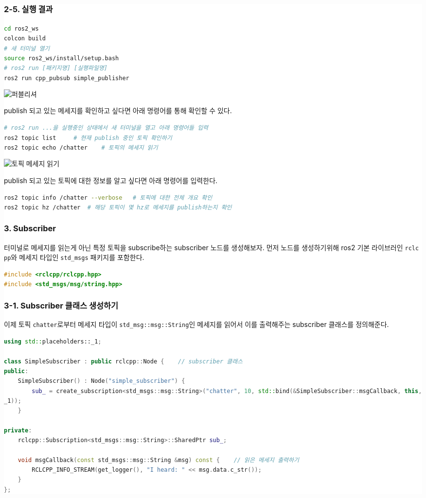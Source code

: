 ### 2-5. 실행 결과

```bash
cd ros2_ws
colcon build
# 새 터미널 열기
source ros2_ws/install/setup.bash
# ros2 run [패키지명] [실행파일명]
ros2 run cpp_pubsub simple_publisher
```

<img src="{{ site.baseurl }}/assets/img/post/ROS2/simple_publisher.png" alt="퍼블리셔" style="width: 100%">

publish 되고 있는 메세지를 확인하고 싶다면 아래 명령어를 통해 확인할 수 있다. 

```bash
# ros2 run ...을 실행중인 상태에서 새 터미널을 열고 아래 명령어들 입력
ros2 topic list     # 현재 publish 중인 토픽 확인하기
ros2 topic echo /chatter    # 토픽의 메세지 읽기
```

<img src="{{ site.baseurl }}/assets/img/post/ROS2/echo_topic.png" alt="토픽 메세지 읽기" style="width: 90%">

publish 되고 있는 토픽에 대한 정보를 알고 싶다면 아래 명령어를 입력한다.

```bash
ros2 topic info /chatter --verbose   # 토픽에 대한 전체 개요 확인
ros2 topic hz /chatter  # 해당 토픽이 몇 hz로 메세지를 publish하는지 확인
```

### 3. Subscriber

터미널로 메세지를 읽는게 아닌 특정 토픽을 subscribe하는 subscriber 노드를 생성해보자. 먼저 노드를 생성하기위해 ros2 기본 라이브러인 `rclcpp`와 메세지 타입인 `std_msgs` 패키지를 포함한다.

```cpp
#include <rclcpp/rclcpp.hpp>
#include <std_msgs/msg/string.hpp>
```

### 3-1. Subscriber 클래스 생성하기

이제 토픽 `chatter`로부터 메세지 타입이 `std_msg::msg::String`인 메세지를 읽어서 이를 출력해주는 subscriber 클래스를 정의해준다.

```cpp
using std::placeholders::_1;

class SimpleSubscriber : public rclcpp::Node {    // subscriber 클래스
public:
    SimpleSubscriber() : Node("simple_subscriber") {
        sub_ = create_subscription<std_msgs::msg::String>("chatter", 10, std::bind(&SimpleSubscriber::msgCallback, this, _1));
    }

private:
    rclcpp::Subscription<std_msgs::msg::String>::SharedPtr sub_;

    void msgCallback(const std_msgs::msg::String &msg) const {    // 읽은 메세지 출력하기
        RCLCPP_INFO_STREAM(get_logger(), "I heard: " << msg.data.c_str());
    }
};
```
